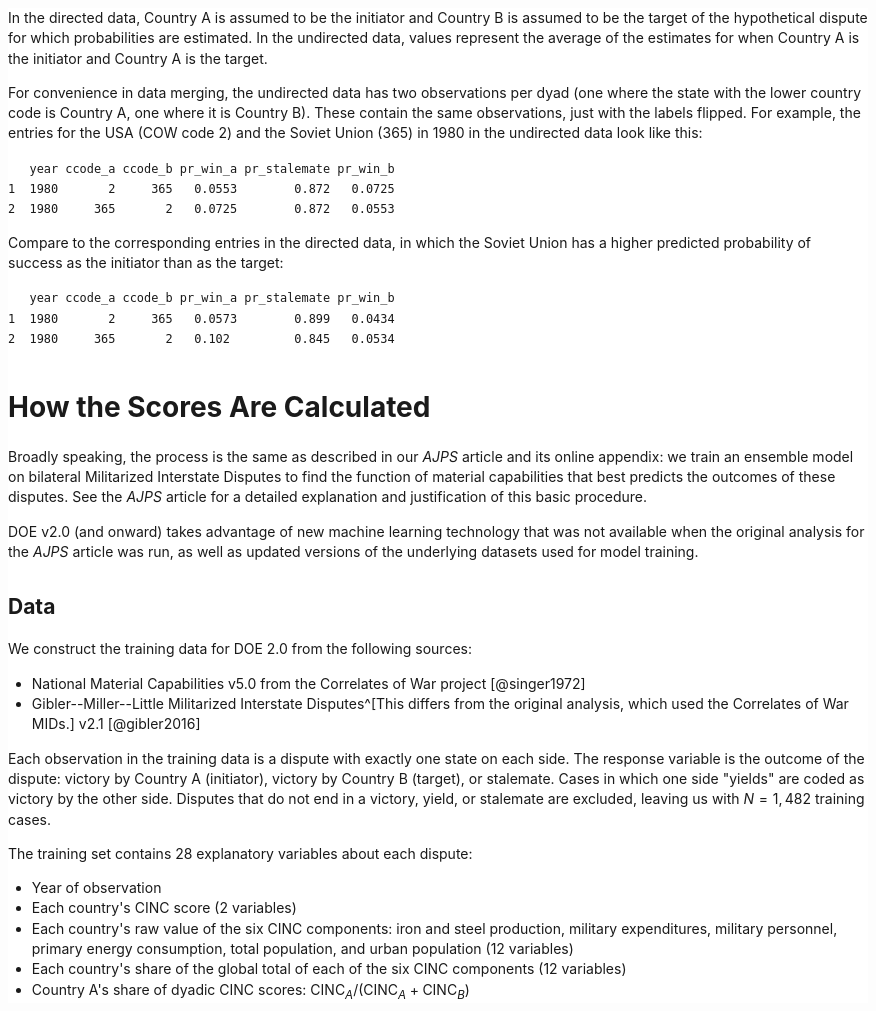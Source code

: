 In the directed data, Country A is assumed to be the initiator and Country B is assumed to be the target of the hypothetical dispute for which probabilities are estimated.  In the undirected data, values represent the average of the estimates for when Country A is the initiator and Country A is the target.

For convenience in data merging, the undirected data has two observations per dyad (one where the state with the lower country code is Country A, one where it is Country B).  These contain the same observations, just with the labels flipped.  For example, the entries for the USA (COW code 2) and the Soviet Union (365) in 1980 in the undirected data look like this:

```
   year ccode_a ccode_b pr_win_a pr_stalemate pr_win_b
1  1980       2     365   0.0553        0.872   0.0725
2  1980     365       2   0.0725        0.872   0.0553
```

Compare to the corresponding entries in the directed data, in which the Soviet Union has a higher predicted probability of success as the initiator than as the target:

```
   year ccode_a ccode_b pr_win_a pr_stalemate pr_win_b
1  1980       2     365   0.0573        0.899   0.0434
2  1980     365       2   0.102         0.845   0.0534
```

# How the Scores Are Calculated

Broadly speaking, the process is the same as described in our *AJPS* article and its online appendix: we train an ensemble model on bilateral Militarized Interstate Disputes to find the function of material capabilities that best predicts the outcomes of these disputes.  See the *AJPS* article for a detailed explanation and justification of this basic procedure.

DOE v2.0 (and onward) takes advantage of new machine learning technology that was not available when the original analysis for the *AJPS* article was run, as well as updated versions of the underlying datasets used for model training.

## Data

We construct the training data for DOE 2.0 from the following sources:

*   National Material Capabilities v5.0 from the Correlates of War project [@singer1972]
*   Gibler--Miller--Little Militarized Interstate Disputes^[This differs from the original analysis, which used the Correlates of War MIDs.] v2.1 [@gibler2016]

Each observation in the training data is a dispute with exactly one state on each side.  The response variable is the outcome of the dispute: victory by Country A (initiator), victory by Country B (target), or stalemate.  Cases in which one side "yields" are coded as victory by the other side.  Disputes that do not end in a victory, yield, or stalemate are excluded, leaving us with $N = 1{,}482$ training cases.

The training set contains 28 explanatory variables about each dispute:

*   Year of observation
*   Each country's CINC score (2 variables)
*   Each country's raw value of the six CINC components: iron and steel production, military expenditures, military personnel, primary energy consumption, total population, and urban population (12 variables)
*   Each country's share of the global total of each of the six CINC components (12 variables)
*   Country A's share of dyadic CINC scores: $\text{CINC}_A / (\text{CINC}_A + \text{CINC}_B)$
